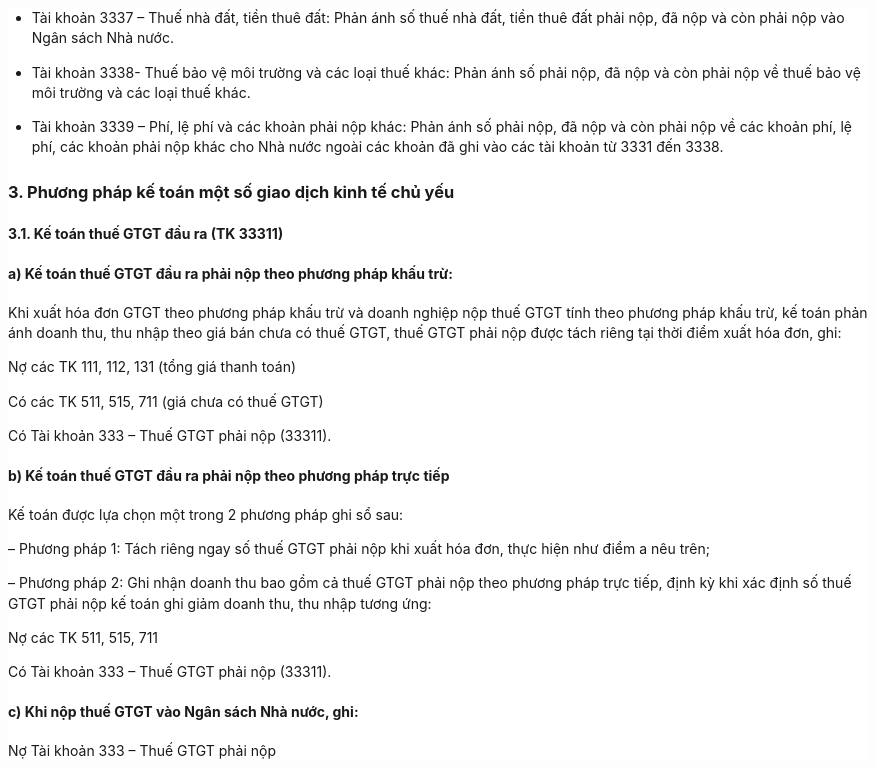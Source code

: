* Tài khoản 3337 – Thuế nhà đất, tiền thuê đất: Phản ánh số thuế nhà đất, tiền thuê đất phải nộp, đã nộp và còn phải nộp vào Ngân sách Nhà nước.

* Tài khoản 3338- Thuế bảo vệ môi trường và các loại thuế khác: Phản ánh số phải nộp, đã nộp và còn phải nộp về thuế bảo vệ môi trường và các loại thuế khác.

* Tài khoản 3339 – Phí, lệ phí và các khoản phải nộp khác: Phản ánh số phải nộp, đã nộp và còn phải nộp về các khoản phí, lệ phí, các khoản phải nộp khác cho Nhà nước ngoài các khoản đã ghi vào các tài khoản từ 3331 đến 3338.



### 3. Phương pháp kế toán một số giao dịch kinh tế chủ yếu


#### 3.1. Kế toán thuế GTGT đầu ra (TK 33311)


#### a) Kế toán thuế GTGT đầu ra phải nộp theo phương pháp khấu trừ:


Khi xuất hóa đơn GTGT theo phương pháp khấu trừ và doanh nghiệp nộp thuế GTGT tính theo phương pháp khấu trừ, kế toán phản ánh doanh thu, thu nhập theo giá bán chưa có thuế GTGT, thuế GTGT phải nộp được tách riêng tại thời điểm xuất hóa đơn, ghi:


Nợ các TK 111, 112, 131 (tổng giá thanh toán)


Có các TK 511, 515, 711 (giá chưa có thuế GTGT)


Có Tài khoản 333 – Thuế GTGT phải nộp (33311).


#### b) Kế toán thuế GTGT đầu ra phải nộp theo phương pháp trực tiếp


Kế toán được lựa chọn một trong 2 phương pháp ghi sổ sau:


– Phương pháp 1: Tách riêng ngay số thuế GTGT phải nộp khi xuất hóa đơn, thực hiện như điểm a nêu trên;


– Phương pháp 2: Ghi nhận doanh thu bao gồm cả thuế GTGT phải nộp theo phương pháp trực tiếp, định kỳ khi xác định số thuế GTGT phải nộp kế toán ghi giảm doanh thu, thu nhập tương ứng:


Nợ các TK 511, 515, 711


Có Tài khoản 333 – Thuế GTGT phải nộp (33311).


#### c) Khi nộp thuế GTGT vào Ngân sách Nhà nước, ghi:


Nợ Tài khoản 333 – Thuế GTGT phải nộp
